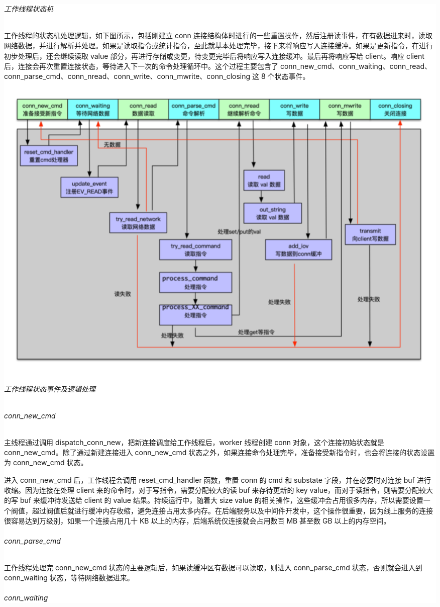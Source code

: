 ###### 工作线程状态机

工作线程的状态机处理逻辑，如下图所示，包括刚建立 conn 连接结构体时进行的一些重置操作，然后注册读事件，在有数据进来时，读取网络数据，并进行解析并处理。如果是读取指令或统计指令，至此就基本处理完毕，接下来将响应写入连接缓冲。如果是更新指令，在进行初步处理后，还会继续读取 value 部分，再进行存储或变更，待变更完毕后将响应写入连接缓冲。最后再将响应写给 client。响应 client 后，连接会再次重置连接状态，等待进入下一次的命令处理循环中。这个过程主要包含了 conn_new_cmd、conn_waiting、conn_read、conn_parse_cmd、conn_nread、conn_write、conn_mwrite、conn_closing 这 8 个状态事件。

![img](assets/CgoB5l2kVk6AWUKfAALnpKe8zig379.png)

###### 工作线程状态事件及逻辑处理

###### conn_new_cmd

主线程通过调用 dispatch_conn_new，把新连接调度给工作线程后，worker 线程创建 conn 对象，这个连接初始状态就是 conn_new_cmd。除了通过新建连接进入 conn_new_cmd 状态之外，如果连接命令处理完毕，准备接受新指令时，也会将连接的状态设置为 conn_new_cmd 状态。

进入 conn_new_cmd 后，工作线程会调用 reset_cmd_handler 函数，重置 conn 的 cmd 和 substate 字段，并在必要时对连接 buf 进行收缩。因为连接在处理 client 来的命令时，对于写指令，需要分配较大的读 buf 来存待更新的 key value，而对于读指令，则需要分配较大的写 buf 来缓冲待发送给 client 的 value 结果。持续运行中，随着大 size value 的相关操作，这些缓冲会占用很多内存，所以需要设置一个阀值，超过阀值后就进行缓冲内存收缩，避免连接占用太多内存。在后端服务以及中间件开发中，这个操作很重要，因为线上服务的连接很容易达到万级别，如果一个连接占用几十 KB 以上的内存，后端系统仅连接就会占用数百 MB 甚至数 GB 以上的内存空间。

###### conn_parse_cmd

工作线程处理完 conn_new_cmd 状态的主要逻辑后，如果读缓冲区有数据可以读取，则进入 conn_parse_cmd 状态，否则就会进入到 conn_waiting 状态，等待网络数据进来。

###### conn_waiting
